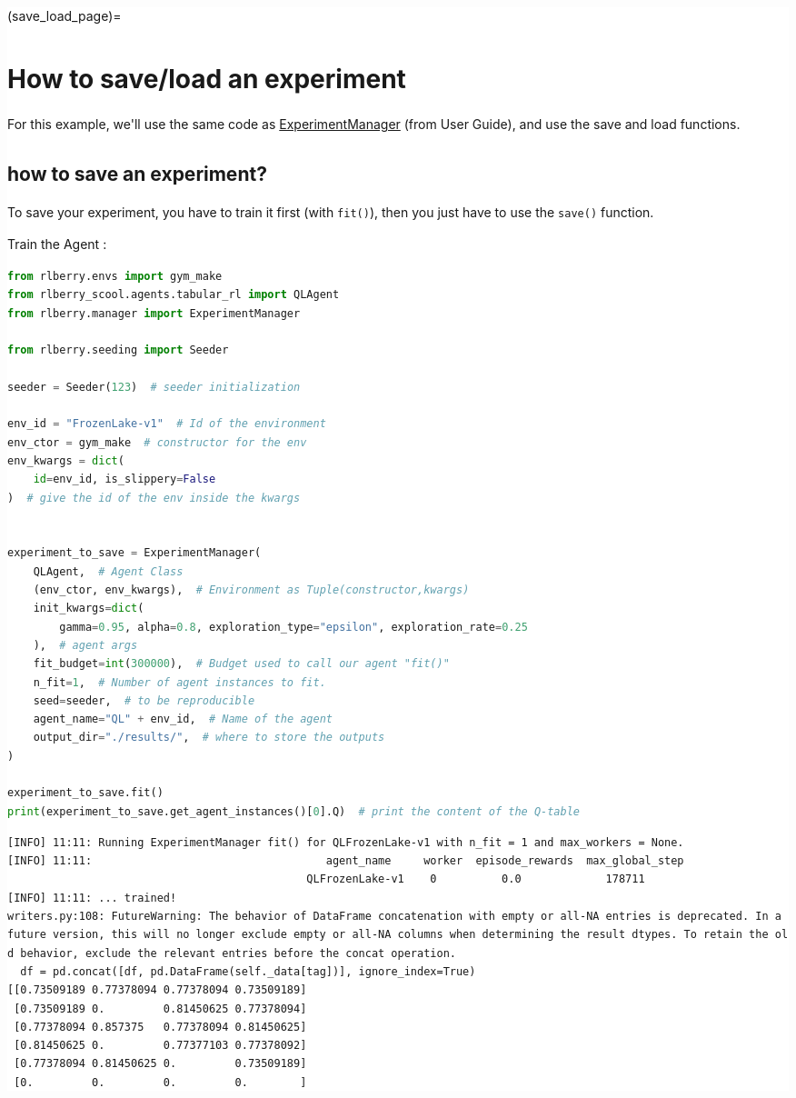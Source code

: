 (save_load_page)=

# How to save/load an experiment


For this example, we'll use the same code as [ExperimentManager](ExperimentManager_page) (from User Guide), and use the save and load functions.

## how to save an experiment?

To save your experiment, you have to train it first (with `fit()`), then you just have to use the `save()` function.

Train the Agent :
```python
from rlberry.envs import gym_make
from rlberry_scool.agents.tabular_rl import QLAgent
from rlberry.manager import ExperimentManager

from rlberry.seeding import Seeder

seeder = Seeder(123)  # seeder initialization

env_id = "FrozenLake-v1"  # Id of the environment
env_ctor = gym_make  # constructor for the env
env_kwargs = dict(
    id=env_id, is_slippery=False
)  # give the id of the env inside the kwargs


experiment_to_save = ExperimentManager(
    QLAgent,  # Agent Class
    (env_ctor, env_kwargs),  # Environment as Tuple(constructor,kwargs)
    init_kwargs=dict(
        gamma=0.95, alpha=0.8, exploration_type="epsilon", exploration_rate=0.25
    ),  # agent args
    fit_budget=int(300000),  # Budget used to call our agent "fit()"
    n_fit=1,  # Number of agent instances to fit.
    seed=seeder,  # to be reproducible
    agent_name="QL" + env_id,  # Name of the agent
    output_dir="./results/",  # where to store the outputs
)

experiment_to_save.fit()
print(experiment_to_save.get_agent_instances()[0].Q)  # print the content of the Q-table
```

```none
[INFO] 11:11: Running ExperimentManager fit() for QLFrozenLake-v1 with n_fit = 1 and max_workers = None.
[INFO] 11:11:                                    agent_name     worker  episode_rewards  max_global_step
                                              QLFrozenLake-v1    0          0.0             178711
[INFO] 11:11: ... trained!
writers.py:108: FutureWarning: The behavior of DataFrame concatenation with empty or all-NA entries is deprecated. In a future version, this will no longer exclude empty or all-NA columns when determining the result dtypes. To retain the old behavior, exclude the relevant entries before the concat operation.
  df = pd.concat([df, pd.DataFrame(self._data[tag])], ignore_index=True)
[[0.73509189 0.77378094 0.77378094 0.73509189]
 [0.73509189 0.         0.81450625 0.77378094]
 [0.77378094 0.857375   0.77378094 0.81450625]
 [0.81450625 0.         0.77377103 0.77378092]
 [0.77378094 0.81450625 0.         0.73509189]
 [0.         0.         0.         0.        ]
```